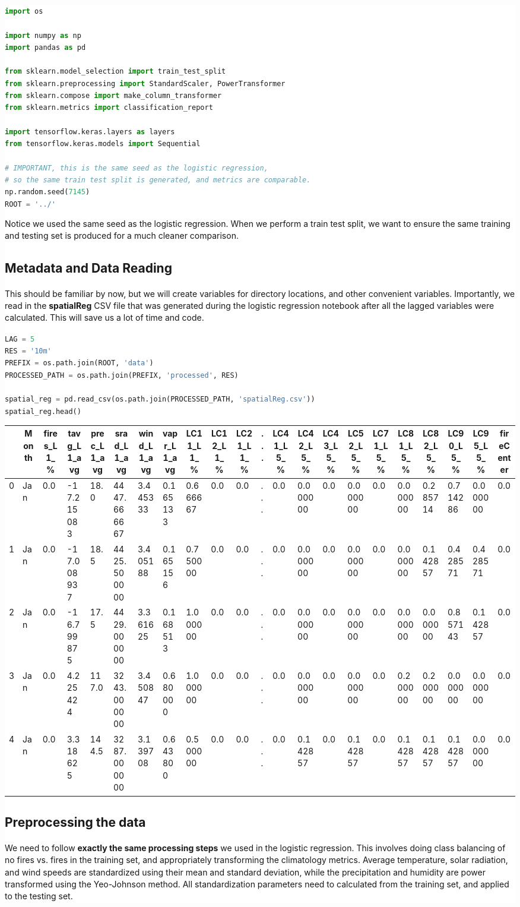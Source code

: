 ```python
import os

import numpy as np
import pandas as pd

from sklearn.model_selection import train_test_split
from sklearn.preprocessing import StandardScaler, PowerTransformer
from sklearn.compose import make_column_transformer
from sklearn.metrics import classification_report

import tensorflow.keras.layers as layers
from tensorflow.keras.models import Sequential

# IMPORTANT, this is the same seed as the logistic regression, 
# so the same train test split is generated, and metrics are comparable.
np.random.seed(7145)
ROOT = '../'
```
Notice we used the same seed as the logistic regression. When we perform a train test split, we want to ensure
the same training and testing set is produced for a much cleaner comparison.

## Metadata and Data Reading
This should be familiar by now, but we will create variables for directory locations, and other convenient
variables. Importantly, we read in the **spatialReg** CSV file that was generated during the logistic
regression notebook after all the lagged variables were calculated. This will save us a lot of time and code.
```python
LAG = 5
RES = '10m'
PREFIX = os.path.join(ROOT, 'data')
PROCESSED_PATH = os.path.join(PREFIX, 'processed', RES)

spatial_reg = pd.read_csv(os.path.join(PROCESSED_PATH, 'spatialReg.csv'))
spatial_reg.head()
```

|   | Month | fires\_L1\_% | tavg\_L1\_avg | prec_L1_avg | srad_L1_avg | wind_L1_avg | vapr_L1_avg | LC11_L1_% | LC12_L1_% | LC21_L1_% | ... | LC41_L5_% | LC42_L5_% | LC43_L5_% | LC52_L5_% | LC71_L5_% | LC81_L5_% | LC82_L5_% | LC90_L5_% | LC95_L5_% | fireCenter |
|---|-------|--------------|---------------|-------------|-------------|-------------|-------------|-----------|-----------|-----------|-----|-----------|-----------|-----------|-----------|-----------|-----------|-----------|-----------|-----------|------------|
| 0 | Jan   | 0.0          | -17.215083    | 18.0        | 4447.666667 | 3.445333    | 0.165133    | 0.666667  | 0.0       | 0.0       | ... | 0.0       | 0.000000  | 0.0       | 0.000000  | 0.0       | 0.000000  | 0.285714  | 0.714286  | 0.000000  | 0.0        |
| 1 | Jan   | 0.0          | -17.008937    | 18.5        | 4425.500000 | 3.405188    | 0.165156    | 0.750000  | 0.0       | 0.0       | ... | 0.0       | 0.000000  | 0.0       | 0.000000  | 0.0       | 0.000000  | 0.142857  | 0.428571  | 0.428571  | 0.0        |
| 2 | Jan   | 0.0          | -16.799875    | 17.5        | 4429.000000 | 3.361625    | 0.168513    | 1.000000  | 0.0       | 0.0       | ... | 0.0       | 0.000000  | 0.0       | 0.000000  | 0.0       | 0.000000  | 0.000000  | 0.857143  | 0.142857  | 0.0        |
| 3 | Jan   | 0.0          | 4.225424      | 117.0       | 3243.000000 | 3.450847    | 0.680000    | 1.000000  | 0.0       | 0.0       | ... | 0.0       | 0.000000  | 0.0       | 0.000000  | 0.0       | 0.200000  | 0.200000  | 0.000000  | 0.000000  | 0.0        |
| 4 | Jan   | 0.0          | 3.318625      | 144.5       | 3287.000000 | 3.139708    | 0.643800    | 0.500000  | 0.0       | 0.0       | ... | 0.0       | 0.142857  | 0.0       | 0.142857  | 0.0       | 0.142857  | 0.142857  | 0.142857  | 0.000000  | 0.0        |

## Preprocessing the data
We need to follow **exactly the same processing steps** we used in the logistic regression. This involves
doing class balancing of no fires vs. fires in the training set, and appropriately transforming the climatology
metrics. Average temperature, solar radiation, and wind speeds are standardized using their mean and standard
deviation, while the precipitation and humidity are power transformed using the Yeo-Johnson method.
All standardization parameters need to calculated from the training set, and applied to the testing set.
